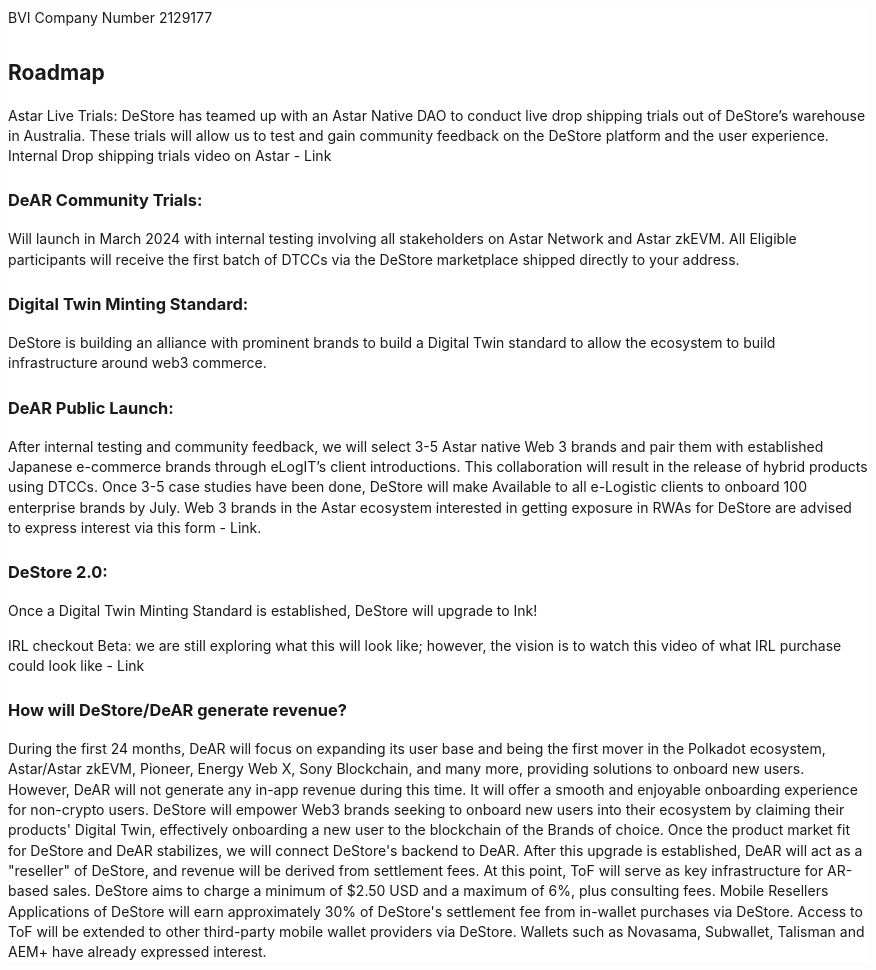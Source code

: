 BVI Company Number 2129177

## Roadmap


Astar Live Trials: DeStore has teamed up with an Astar Native DAO to conduct live drop shipping trials out of DeStore’s warehouse in Australia. These trials will allow us to test and gain community feedback on the DeStore platform and the user experience. 
Internal Drop shipping trials video on Astar - Link


### DeAR Community Trials:  
Will launch in March 2024 with internal testing involving all stakeholders on Astar Network and Astar zkEVM. All Eligible participants will receive the first batch of DTCCs via the DeStore marketplace shipped directly to your address. 

### Digital Twin Minting Standard: 
DeStore is building an alliance with prominent brands to build a Digital Twin standard to allow the ecosystem to build infrastructure around web3 commerce.

### DeAR Public Launch: 
After internal testing and community feedback, we will select 3-5 Astar native Web 3 brands and pair them with established Japanese e-commerce brands through eLogIT’s client introductions. This collaboration will result in the release of hybrid products using DTCCs. 
Once 3-5 case studies have been done, DeStore will make Available to all e-Logistic clients to onboard 100 enterprise brands by July. Web 3 brands in the Astar ecosystem interested in getting exposure in RWAs for DeStore are advised to 
express interest via this form - Link.


### DeStore 2.0: 
Once a Digital Twin Minting Standard is established, DeStore will upgrade to Ink!

IRL checkout Beta: we are still exploring what this will look like; however, the vision is to watch this video of what IRL purchase could look like - Link

### How will DeStore/DeAR generate revenue?
During the first 24 months, DeAR will focus on expanding its user base and being the first mover in the Polkadot ecosystem, Astar/Astar zkEVM, Pioneer, Energy Web X, Sony Blockchain, and many more, providing solutions to onboard new users. However, DeAR will not 
generate any in-app revenue during this time. It will offer a smooth and enjoyable onboarding experience for non-crypto users.
DeStore will empower Web3 brands seeking to onboard new users into their ecosystem by claiming their products' Digital Twin, effectively onboarding a new user to the blockchain of the Brands of choice.
Once the product market fit for DeStore and DeAR stabilizes, we will connect DeStore's backend to DeAR. After this upgrade is established, DeAR will act as a "reseller" of DeStore, and revenue will be derived from settlement fees. At this point, ToF will serve as 
key infrastructure for AR-based sales. DeStore aims to charge a minimum of $2.50 USD and a maximum of 6%, plus consulting fees.
Mobile Resellers Applications of DeStore will earn approximately 30% of DeStore's settlement fee from in-wallet purchases via DeStore. Access to ToF will be extended to other third-party mobile wallet providers via DeStore. 
Wallets such as Novasama, Subwallet, Talisman and AEM+  have already expressed interest.
